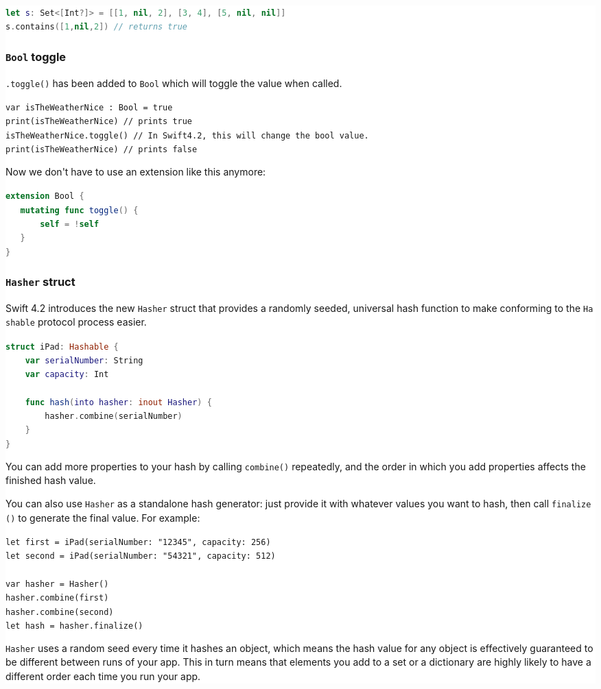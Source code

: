 ```swift
let s: Set<[Int?]> = [[1, nil, 2], [3, 4], [5, nil, nil]]
s.contains([1,nil,2]) // returns true
```
### `Bool` toggle

`.toggle()` has been added to `Bool` which will toggle the value when called.

```
var isTheWeatherNice : Bool = true
print(isTheWeatherNice) // prints true
isTheWeatherNice.toggle() // In Swift4.2, this will change the bool value.
print(isTheWeatherNice) // prints false
```

Now we don't have to use an extension like this anymore:

```swift
extension Bool {
   mutating func toggle() {
       self = !self
   }
}
```

### `Hasher` struct

Swift 4.2 introduces the new `Hasher` struct that provides a randomly seeded, universal hash function to make conforming to the `Hashable` protocol process easier.

```swift
struct iPad: Hashable {
    var serialNumber: String
    var capacity: Int

    func hash(into hasher: inout Hasher) {
        hasher.combine(serialNumber)
    }
}
```
You can add more properties to your hash by calling `combine()` repeatedly, and the order in which you add properties affects the finished hash value.

You can also use `Hasher` as a standalone hash generator: just provide it with whatever values you want to hash, then call `finalize()` to generate the final value. For example:

```
let first = iPad(serialNumber: "12345", capacity: 256)
let second = iPad(serialNumber: "54321", capacity: 512)

var hasher = Hasher()
hasher.combine(first)
hasher.combine(second)
let hash = hasher.finalize()
```
`Hasher` uses a random seed every time it hashes an object, which means the hash value for any object is effectively guaranteed to be different between runs of your app. This in turn means that elements you add to a set or a dictionary are highly likely to have a different order each time you run your app.
